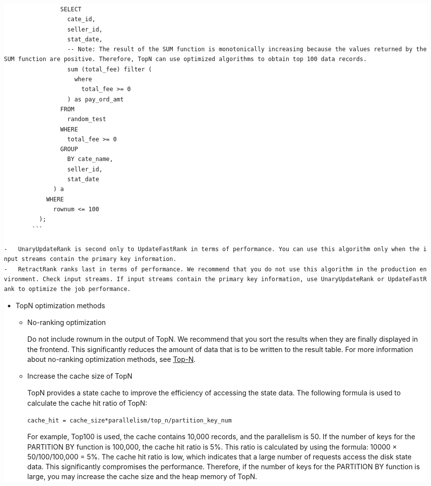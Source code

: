                     SELECT
                      cate_id,
                      seller_id,
                      stat_date,
                      -- Note: The result of the SUM function is monotonically increasing because the values returned by the SUM function are positive. Therefore, TopN can use optimized algorithms to obtain top 100 data records. 
                      sum (total_fee) filter (
                        where
                          total_fee >= 0
                      ) as pay_ord_amt
                    FROM
                      random_test
                    WHERE
                      total_fee >= 0
                    GROUP
                      BY cate_name,
                      seller_id,
                      stat_date
                  ) a
                WHERE
                  rownum <= 100
              );                           
            ```

    -   UnaryUpdateRank is second only to UpdateFastRank in terms of performance. You can use this algorithm only when the input streams contain the primary key information.
    -   RetractRank ranks last in terms of performance. We recommend that you do not use this algorithm in the production environment. Check input streams. If input streams contain the primary key information, use UnaryUpdateRank or UpdateFastRank to optimize the job performance.
-   TopN optimization methods
    -   No-ranking optimization

        Do not include rownum in the output of TopN. We recommend that you sort the results when they are finally displayed in the frontend. This significantly reduces the amount of data that is to be written to the result table. For more information about no-ranking optimization methods, see [Top-N](https://ci.apache.org/projects/flink/flink-docs-master/docs/dev/table/sql/queries/#top-n).

    -   Increase the cache size of TopN

        TopN provides a state cache to improve the efficiency of accessing the state data. The following formula is used to calculate the cache hit ratio of TopN:

        ```
        cache_hit = cache_size*parallelism/top_n/partition_key_num
        ```

        For example, Top100 is used, the cache contains 10,000 records, and the parallelism is 50. If the number of keys for the PARTITION BY function is 100,000, the cache hit ratio is 5%. This ratio is calculated by using the formula: 10000 × 50/100/100,000 = 5%. The cache hit ratio is low, which indicates that a large number of requests access the disk state data. This significantly compromises the performance. Therefore, if the number of keys for the PARTITION BY function is large, you may increase the cache size and the heap memory of TopN.
